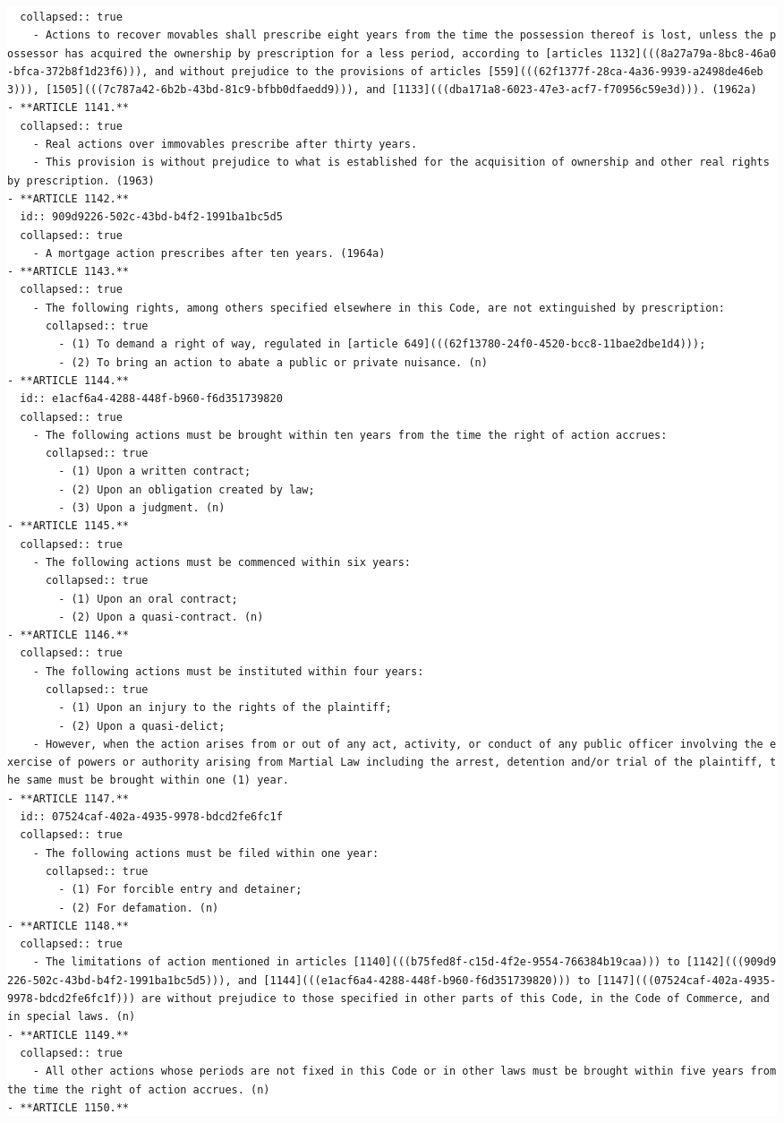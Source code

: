 	  collapsed:: true
		- Actions to recover movables shall prescribe eight years from the time the possession thereof is lost, unless the possessor has acquired the ownership by prescription for a less period, according to [articles 1132](((8a27a79a-8bc8-46a0-bfca-372b8f1d23f6))), and without prejudice to the provisions of articles [559](((62f1377f-28ca-4a36-9939-a2498de46eb3))), [1505](((7c787a42-6b2b-43bd-81c9-bfbb0dfaedd9))), and [1133](((dba171a8-6023-47e3-acf7-f70956c59e3d))). (1962a)
	- **ARTICLE 1141.**
	  collapsed:: true
		- Real actions over immovables prescribe after thirty years.
		- This provision is without prejudice to what is established for the acquisition of ownership and other real rights by prescription. (1963)
	- **ARTICLE 1142.**
	  id:: 909d9226-502c-43bd-b4f2-1991ba1bc5d5
	  collapsed:: true
		- A mortgage action prescribes after ten years. (1964a)
	- **ARTICLE 1143.**
	  collapsed:: true
		- The following rights, among others specified elsewhere in this Code, are not extinguished by prescription:
		  collapsed:: true
			- (1) To demand a right of way, regulated in [article 649](((62f13780-24f0-4520-bcc8-11bae2dbe1d4)));
			- (2) To bring an action to abate a public or private nuisance. (n)
	- **ARTICLE 1144.**
	  id:: e1acf6a4-4288-448f-b960-f6d351739820
	  collapsed:: true
		- The following actions must be brought within ten years from the time the right of action accrues:
		  collapsed:: true
			- (1) Upon a written contract;
			- (2) Upon an obligation created by law;
			- (3) Upon a judgment. (n)
	- **ARTICLE 1145.**
	  collapsed:: true
		- The following actions must be commenced within six years:
		  collapsed:: true
			- (1) Upon an oral contract;
			- (2) Upon a quasi-contract. (n)
	- **ARTICLE 1146.**
	  collapsed:: true
		- The following actions must be instituted within four years:
		  collapsed:: true
			- (1) Upon an injury to the rights of the plaintiff;
			- (2) Upon a quasi-delict;
		- However, when the action arises from or out of any act, activity, or conduct of any public officer involving the exercise of powers or authority arising from Martial Law including the arrest, detention and/or trial of the plaintiff, the same must be brought within one (1) year.
	- **ARTICLE 1147.**
	  id:: 07524caf-402a-4935-9978-bdcd2fe6fc1f
	  collapsed:: true
		- The following actions must be filed within one year:
		  collapsed:: true
			- (1) For forcible entry and detainer;
			- (2) For defamation. (n)
	- **ARTICLE 1148.**
	  collapsed:: true
		- The limitations of action mentioned in articles [1140](((b75fed8f-c15d-4f2e-9554-766384b19caa))) to [1142](((909d9226-502c-43bd-b4f2-1991ba1bc5d5))), and [1144](((e1acf6a4-4288-448f-b960-f6d351739820))) to [1147](((07524caf-402a-4935-9978-bdcd2fe6fc1f))) are without prejudice to those specified in other parts of this Code, in the Code of Commerce, and in special laws. (n)
	- **ARTICLE 1149.**
	  collapsed:: true
		- All other actions whose periods are not fixed in this Code or in other laws must be brought within five years from the time the right of action accrues. (n)
	- **ARTICLE 1150.**